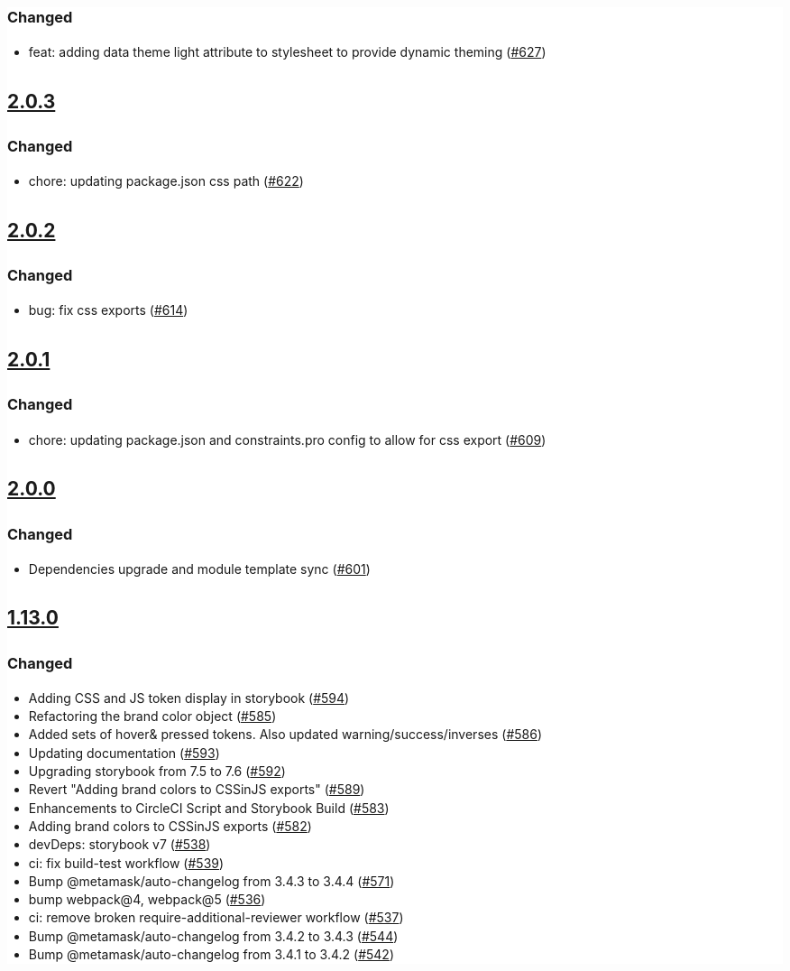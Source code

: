 ### Changed

- feat: adding data theme light attribute to stylesheet to provide dynamic theming ([#627](https://github.com/MetaMask/design-tokens/pull/627))

## [2.0.3]

### Changed

- chore: updating package.json css path ([#622](https://github.com/MetaMask/design-tokens/pull/622))

## [2.0.2]

### Changed

- bug: fix css exports ([#614](https://github.com/MetaMask/design-tokens/pull/614))

## [2.0.1]

### Changed

- chore: updating package.json and constraints.pro config to allow for css export ([#609](https://github.com/MetaMask/design-tokens/pull/609))

## [2.0.0]

### Changed

- Dependencies upgrade and module template sync ([#601](https://github.com/MetaMask/design-tokens/pull/601))

## [1.13.0]

### Changed

- Adding CSS and JS token display in storybook ([#594](https://github.com/MetaMask/design-tokens/pull/594))
- Refactoring the brand color object ([#585](https://github.com/MetaMask/design-tokens/pull/585))
- Added sets of hover& pressed tokens. Also updated warning/success/inverses ([#586](https://github.com/MetaMask/design-tokens/pull/586))
- Updating documentation ([#593](https://github.com/MetaMask/design-tokens/pull/593))
- Upgrading storybook from 7.5 to 7.6 ([#592](https://github.com/MetaMask/design-tokens/pull/592))
- Revert "Adding brand colors to CSSinJS exports" ([#589](https://github.com/MetaMask/design-tokens/pull/589))
- Enhancements to CircleCI Script and Storybook Build ([#583](https://github.com/MetaMask/design-tokens/pull/583))
- Adding brand colors to CSSinJS exports ([#582](https://github.com/MetaMask/design-tokens/pull/582))
- devDeps: storybook v7 ([#538](https://github.com/MetaMask/design-tokens/pull/538))
- ci: fix build-test workflow ([#539](https://github.com/MetaMask/design-tokens/pull/539))
- Bump @metamask/auto-changelog from 3.4.3 to 3.4.4 ([#571](https://github.com/MetaMask/design-tokens/pull/571))
- bump webpack@4, webpack@5 ([#536](https://github.com/MetaMask/design-tokens/pull/536))
- ci: remove broken require-additional-reviewer workflow ([#537](https://github.com/MetaMask/design-tokens/pull/537))
- Bump @metamask/auto-changelog from 3.4.2 to 3.4.3 ([#544](https://github.com/MetaMask/design-tokens/pull/544))
- Bump @metamask/auto-changelog from 3.4.1 to 3.4.2 ([#542](https://github.com/MetaMask/design-tokens/pull/542))

[Unreleased]: https://github.com/MetaMask/metamask-design-system/compare/@metamask/design-tokens@8.1.1...HEAD
[8.1.1]: https://github.com/MetaMask/metamask-design-system/compare/@metamask/design-tokens@8.1.0...@metamask/design-tokens@8.1.1
[8.1.0]: https://github.com/MetaMask/metamask-design-system/compare/@metamask/design-tokens@8.0.0...@metamask/design-tokens@8.1.0
[8.0.0]: https://github.com/MetaMask/metamask-design-system/compare/@metamask/design-tokens@7.1.0...@metamask/design-tokens@8.0.0
[7.1.0]: https://github.com/MetaMask/metamask-design-system/compare/@metamask/design-tokens@7.0.0...@metamask/design-tokens@7.1.0
[7.0.0]: https://github.com/MetaMask/metamask-design-system/compare/@metamask/design-tokens@6.1.0...@metamask/design-tokens@7.0.0
[6.1.0]: https://github.com/MetaMask/metamask-design-system/compare/@metamask/design-tokens@6.0.1...@metamask/design-tokens@6.1.0
[6.0.1]: https://github.com/MetaMask/metamask-design-system/compare/@metamask/design-tokens@6.0.0...@metamask/design-tokens@6.0.1
[6.0.0]: https://github.com/MetaMask/metamask-design-system/compare/@metamask/design-tokens@5.1.0...@metamask/design-tokens@6.0.0
[5.1.0]: https://github.com/MetaMask/metamask-design-system/compare/@metamask/design-tokens@5.0.0...@metamask/design-tokens@5.1.0
[5.0.0]: https://github.com/MetaMask/metamask-design-system/compare/@metamask/design-tokens@4.2.0...@metamask/design-tokens@5.0.0
[4.2.0]: https://github.com/MetaMask/metamask-design-system/compare/@metamask/design-tokens@4.1.0...@metamask/design-tokens@4.2.0
[4.1.0]: https://github.com/MetaMask/metamask-design-system/compare/@metamask/design-tokens@4.0.0...@metamask/design-tokens@4.1.0
[4.0.0]: https://github.com/MetaMask/metamask-design-system/compare/@metamask/design-tokens@3.0.0...@metamask/design-tokens@4.0.0
[3.0.0]: https://github.com/MetaMask/metamask-design-system/compare/@metamask/design-tokens@2.1.1...@metamask/design-tokens@3.0.0
[2.1.1]: https://github.com/MetaMask/metamask-design-system/compare/@metamask/design-tokens@2.1.0...@metamask/design-tokens@2.1.1
[2.1.0]: https://github.com/MetaMask/metamask-design-system/compare/@metamask/design-tokens@2.0.3...@metamask/design-tokens@2.1.0
[2.0.3]: https://github.com/MetaMask/metamask-design-system/compare/@metamask/design-tokens@2.0.2...@metamask/design-tokens@2.0.3
[2.0.2]: https://github.com/MetaMask/metamask-design-system/compare/@metamask/design-tokens@2.0.1...@metamask/design-tokens@2.0.2
[2.0.1]: https://github.com/MetaMask/metamask-design-system/compare/@metamask/design-tokens@2.0.0...@metamask/design-tokens@2.0.1
[2.0.0]: https://github.com/MetaMask/metamask-design-system/compare/@metamask/design-tokens@1.13.0...@metamask/design-tokens@2.0.0
[1.13.0]: https://github.com/MetaMask/metamask-design-system/compare/@metamask/design-tokens@1.12.0...@metamask/design-tokens@1.13.0
[1.12.0]: https://github.com/MetaMask/metamask-design-system/compare/@metamask/design-tokens@1.11.1...@metamask/design-tokens@1.12.0
[1.11.1]: https://github.com/MetaMask/metamask-design-system/compare/@metamask/design-tokens@1.11.0...@metamask/design-tokens@1.11.1
[1.11.0]: https://github.com/MetaMask/metamask-design-system/compare/@metamask/design-tokens@1.10.0...@metamask/design-tokens@1.11.0
[1.10.0]: https://github.com/MetaMask/metamask-design-system/compare/@metamask/design-tokens@1.9.1...@metamask/design-tokens@1.10.0
[1.9.1]: https://github.com/MetaMask/metamask-design-system/compare/@metamask/design-tokens@1.9.0...@metamask/design-tokens@1.9.1
[1.9.0]: https://github.com/MetaMask/metamask-design-system/compare/@metamask/design-tokens@1.8.0...@metamask/design-tokens@1.9.0
[1.8.0]: https://github.com/MetaMask/metamask-design-system/compare/@metamask/design-tokens@1.7.0...@metamask/design-tokens@1.8.0
[1.7.0]: https://github.com/MetaMask/metamask-design-system/compare/@metamask/design-tokens@1.6.5...@metamask/design-tokens@1.7.0
[1.6.5]: https://github.com/MetaMask/metamask-design-system/compare/@metamask/design-tokens@1.6.4...@metamask/design-tokens@1.6.5
[1.6.4]: https://github.com/MetaMask/metamask-design-system/compare/@metamask/design-tokens@1.6.3...@metamask/design-tokens@1.6.4
[1.6.3]: https://github.com/MetaMask/metamask-design-system/compare/@metamask/design-tokens@1.6.2...@metamask/design-tokens@1.6.3
[1.6.2]: https://github.com/MetaMask/metamask-design-system/compare/@metamask/design-tokens@1.6.1...@metamask/design-tokens@1.6.2
[1.6.1]: https://github.com/MetaMask/metamask-design-system/compare/@metamask/design-tokens@1.6.0...@metamask/design-tokens@1.6.1
[1.6.0]: https://github.com/MetaMask/metamask-design-system/compare/@metamask/design-tokens@1.5.1...@metamask/design-tokens@1.6.0
[1.5.1]: https://github.com/MetaMask/metamask-design-system/compare/@metamask/design-tokens@1.5.0...@metamask/design-tokens@1.5.1
[1.5.0]: https://github.com/MetaMask/metamask-design-system/compare/@metamask/design-tokens@1.4.4...@metamask/design-tokens@1.5.0
[1.4.4]: https://github.com/MetaMask/metamask-design-system/compare/@metamask/design-tokens@1.4.3...@metamask/design-tokens@1.4.4
[1.4.3]: https://github.com/MetaMask/metamask-design-system/compare/@metamask/design-tokens@1.4.2...@metamask/design-tokens@1.4.3
[1.4.2]: https://github.com/MetaMask/metamask-design-system/compare/@metamask/design-tokens@1.4.1...@metamask/design-tokens@1.4.2
[1.4.1]: https://github.com/MetaMask/metamask-design-system/compare/@metamask/design-tokens@1.4.0...@metamask/design-tokens@1.4.1
[1.4.0]: https://github.com/MetaMask/metamask-design-system/compare/@metamask/design-tokens@1.3.1...@metamask/design-tokens@1.4.0
[1.3.1]: https://github.com/MetaMask/metamask-design-system/compare/@metamask/design-tokens@1.3.0...@metamask/design-tokens@1.3.1
[1.3.0]: https://github.com/MetaMask/metamask-design-system/compare/@metamask/design-tokens@1.2.0...@metamask/design-tokens@1.3.0
[1.2.0]: https://github.com/MetaMask/metamask-design-system/compare/@metamask/design-tokens@1.1.0...@metamask/design-tokens@1.2.0
[1.1.0]: https://github.com/MetaMask/metamask-design-system/compare/@metamask/design-tokens@1.0.0...@metamask/design-tokens@1.1.0
[1.0.0]: https://github.com/MetaMask/metamask-design-system/releases/tag/@metamask/design-tokens@1.0.0